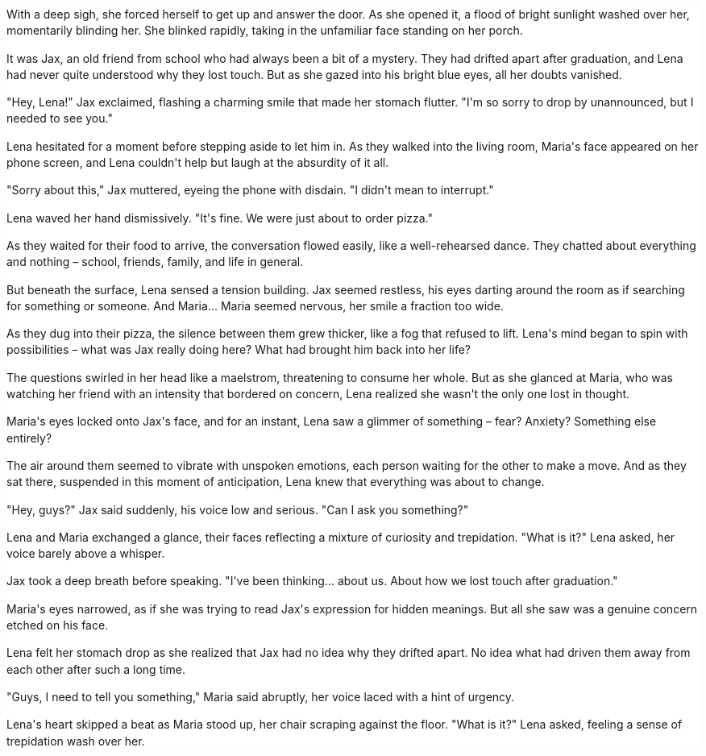 With a deep sigh, she forced herself to get up and answer the door. As she opened it, a flood of bright sunlight washed over her, momentarily blinding her. She blinked rapidly, taking in the unfamiliar face standing on her porch.

It was Jax, an old friend from school who had always been a bit of a mystery. They had drifted apart after graduation, and Lena had never quite understood why they lost touch. But as she gazed into his bright blue eyes, all her doubts vanished.

"Hey, Lena!" Jax exclaimed, flashing a charming smile that made her stomach flutter. "I'm so sorry to drop by unannounced, but I needed to see you."

Lena hesitated for a moment before stepping aside to let him in. As they walked into the living room, Maria's face appeared on her phone screen, and Lena couldn't help but laugh at the absurdity of it all.

"Sorry about this," Jax muttered, eyeing the phone with disdain. "I didn't mean to interrupt."

Lena waved her hand dismissively. "It's fine. We were just about to order pizza."

As they waited for their food to arrive, the conversation flowed easily, like a well-rehearsed dance. They chatted about everything and nothing – school, friends, family, and life in general.

But beneath the surface, Lena sensed a tension building. Jax seemed restless, his eyes darting around the room as if searching for something or someone. And Maria... Maria seemed nervous, her smile a fraction too wide.

As they dug into their pizza, the silence between them grew thicker, like a fog that refused to lift. Lena's mind began to spin with possibilities – what was Jax really doing here? What had brought him back into her life?

The questions swirled in her head like a maelstrom, threatening to consume her whole. But as she glanced at Maria, who was watching her friend with an intensity that bordered on concern, Lena realized she wasn't the only one lost in thought.

Maria's eyes locked onto Jax's face, and for an instant, Lena saw a glimmer of something – fear? Anxiety? Something else entirely?

The air around them seemed to vibrate with unspoken emotions, each person waiting for the other to make a move. And as they sat there, suspended in this moment of anticipation, Lena knew that everything was about to change.

"Hey, guys?" Jax said suddenly, his voice low and serious. "Can I ask you something?"

Lena and Maria exchanged a glance, their faces reflecting a mixture of curiosity and trepidation. "What is it?" Lena asked, her voice barely above a whisper.

Jax took a deep breath before speaking. "I've been thinking... about us. About how we lost touch after graduation."

Maria's eyes narrowed, as if she was trying to read Jax's expression for hidden meanings. But all she saw was a genuine concern etched on his face.

Lena felt her stomach drop as she realized that Jax had no idea why they drifted apart. No idea what had driven them away from each other after such a long time.

"Guys, I need to tell you something," Maria said abruptly, her voice laced with a hint of urgency.

Lena's heart skipped a beat as Maria stood up, her chair scraping against the floor. "What is it?" Lena asked, feeling a sense of trepidation wash over her.
